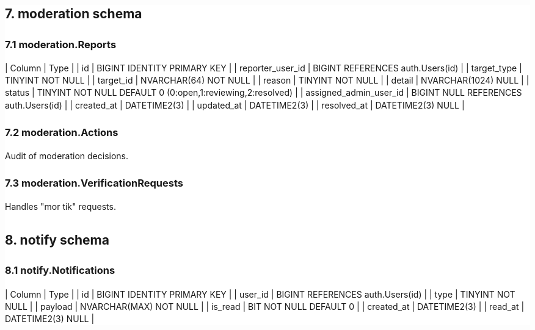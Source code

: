 ## 7. moderation schema

### 7.1 moderation.Reports

| Column | Type |
| id | BIGINT IDENTITY PRIMARY KEY |
| reporter_user_id | BIGINT REFERENCES auth.Users(id) |
| target_type | TINYINT NOT NULL |
| target_id | NVARCHAR(64) NOT NULL |
| reason | TINYINT NOT NULL |
| detail | NVARCHAR(1024) NULL |
| status | TINYINT NOT NULL DEFAULT 0 (0:open,1:reviewing,2:resolved) |
| assigned_admin_user_id | BIGINT NULL REFERENCES auth.Users(id) |
| created_at | DATETIME2(3) |
| updated_at | DATETIME2(3) |
| resolved_at | DATETIME2(3) NULL |

### 7.2 moderation.Actions

Audit of moderation decisions.

### 7.3 moderation.VerificationRequests

Handles "mor tik" requests.

## 8. notify schema

### 8.1 notify.Notifications

| Column | Type |
| id | BIGINT IDENTITY PRIMARY KEY |
| user_id | BIGINT REFERENCES auth.Users(id) |
| type | TINYINT NOT NULL |
| payload | NVARCHAR(MAX) NOT NULL |
| is_read | BIT NOT NULL DEFAULT 0 |
| created_at | DATETIME2(3) |
| read_at | DATETIME2(3) NULL |
